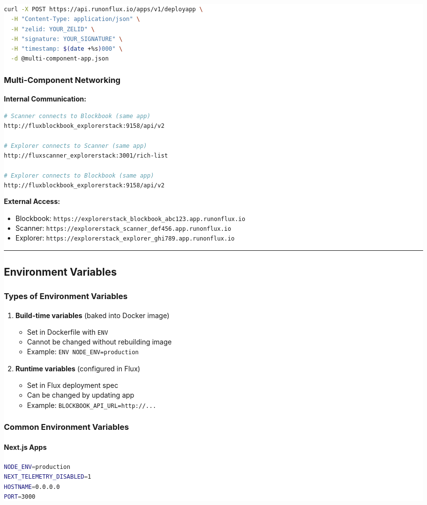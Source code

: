 ```bash
curl -X POST https://api.runonflux.io/apps/v1/deployapp \
  -H "Content-Type: application/json" \
  -H "zelid: YOUR_ZELID" \
  -H "signature: YOUR_SIGNATURE" \
  -H "timestamp: $(date +%s)000" \
  -d @multi-component-app.json
```

### Multi-Component Networking

**Internal Communication:**
```bash
# Scanner connects to Blockbook (same app)
http://fluxblockbook_explorerstack:9158/api/v2

# Explorer connects to Scanner (same app)
http://fluxscanner_explorerstack:3001/rich-list

# Explorer connects to Blockbook (same app)
http://fluxblockbook_explorerstack:9158/api/v2
```

**External Access:**
- Blockbook: `https://explorerstack_blockbook_abc123.app.runonflux.io`
- Scanner: `https://explorerstack_scanner_def456.app.runonflux.io`
- Explorer: `https://explorerstack_explorer_ghi789.app.runonflux.io`

---

## Environment Variables

### Types of Environment Variables

1. **Build-time variables** (baked into Docker image)
   - Set in Dockerfile with `ENV`
   - Cannot be changed without rebuilding image
   - Example: `ENV NODE_ENV=production`

2. **Runtime variables** (configured in Flux)
   - Set in Flux deployment spec
   - Can be changed by updating app
   - Example: `BLOCKBOOK_API_URL=http://...`

### Common Environment Variables

#### Next.js Apps
```bash
NODE_ENV=production
NEXT_TELEMETRY_DISABLED=1
HOSTNAME=0.0.0.0
PORT=3000
```
